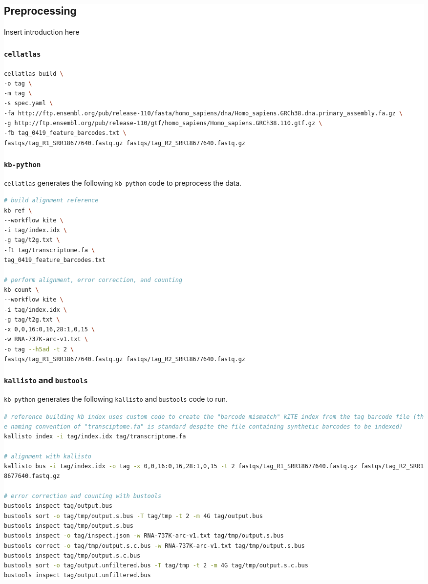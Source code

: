 ## Preprocessing

Insert introduction here

### `cellatlas`

```bash
cellatlas build \
-o tag \
-m tag \
-s spec.yaml \
-fa http://ftp.ensembl.org/pub/release-110/fasta/homo_sapiens/dna/Homo_sapiens.GRCh38.dna.primary_assembly.fa.gz \
-g http://ftp.ensembl.org/pub/release-110/gtf/homo_sapiens/Homo_sapiens.GRCh38.110.gtf.gz \
-fb tag_0419_feature_barcodes.txt \
fastqs/tag_R1_SRR18677640.fastq.gz fastqs/tag_R2_SRR18677640.fastq.gz
```

### `kb-python`

`cellatlas` generates the following `kb-python` code to preprocess the data.

```bash
# build alignment reference
kb ref \
--workflow kite \
-i tag/index.idx \
-g tag/t2g.txt \
-f1 tag/transcriptome.fa \
tag_0419_feature_barcodes.txt

# perform alignment, error correction, and counting
kb count \
--workflow kite \
-i tag/index.idx \
-g tag/t2g.txt \
-x 0,0,16:0,16,28:1,0,15 \
-w RNA-737K-arc-v1.txt \
-o tag --h5ad -t 2 \
fastqs/tag_R1_SRR18677640.fastq.gz fastqs/tag_R2_SRR18677640.fastq.gz
```

### `kallisto` and `bustools`

`kb-python` generates the following `kallisto` and `bustools` code to run.

```bash
# reference building kb index uses custom code to create the "barcode mismatch" kITE index from the tag barcode file (the naming convention of "transciptome.fa" is standard despite the file containing synthetic barcodes to be indexed)
kallisto index -i tag/index.idx tag/transcriptome.fa

# alignment with kallisto
kallisto bus -i tag/index.idx -o tag -x 0,0,16:0,16,28:1,0,15 -t 2 fastqs/tag_R1_SRR18677640.fastq.gz fastqs/tag_R2_SRR18677640.fastq.gz

# error correction and counting with bustools
bustools inspect tag/output.bus
bustools sort -o tag/tmp/output.s.bus -T tag/tmp -t 2 -m 4G tag/output.bus
bustools inspect tag/tmp/output.s.bus
bustools inspect -o tag/inspect.json -w RNA-737K-arc-v1.txt tag/tmp/output.s.bus
bustools correct -o tag/tmp/output.s.c.bus -w RNA-737K-arc-v1.txt tag/tmp/output.s.bus
bustools inspect tag/tmp/output.s.c.bus
bustools sort -o tag/output.unfiltered.bus -T tag/tmp -t 2 -m 4G tag/tmp/output.s.c.bus
bustools inspect tag/output.unfiltered.bus
```